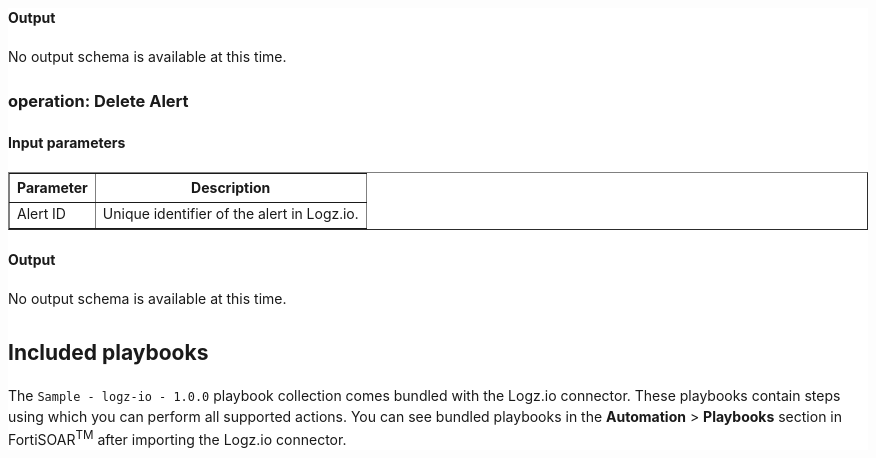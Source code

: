 #### Output

 No output schema is available at this time.

### operation: Delete Alert
#### Input parameters
<table border=1><thead><tr><th>Parameter<br></th><th>Description<br></th></tr></thead><tbody><tr><td>Alert ID<br></td><td>Unique identifier of the alert in Logz.io.<br>
</td></tr></tbody></table>

#### Output

 No output schema is available at this time.
## Included playbooks
The `Sample - logz-io - 1.0.0` playbook collection comes bundled with the Logz.io connector. These playbooks contain steps using which you can perform all supported actions. You can see bundled playbooks in the **Automation** > **Playbooks** section in FortiSOAR<sup>TM</sup> after importing the Logz.io connector.

